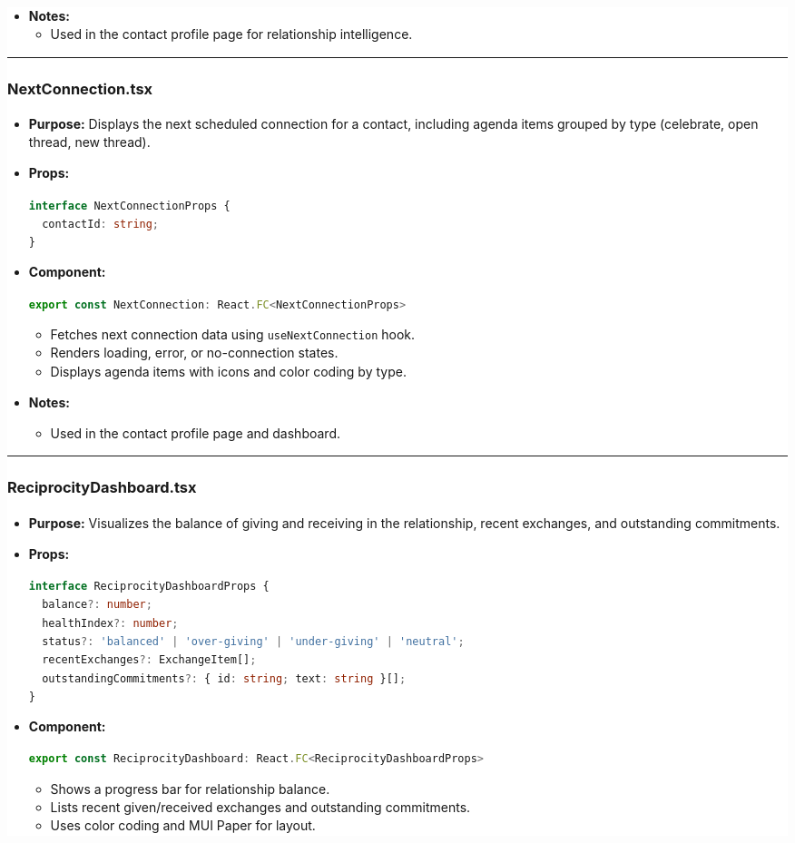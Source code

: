 - **Notes:**
  - Used in the contact profile page for relationship intelligence.

---

### NextConnection.tsx

- **Purpose:**
  Displays the next scheduled connection for a contact, including agenda items grouped by type (celebrate, open thread, new thread).

- **Props:**
  ```ts
  interface NextConnectionProps {
    contactId: string;
  }
  ```

- **Component:**
  ```ts
  export const NextConnection: React.FC<NextConnectionProps>
  ```
  - Fetches next connection data using `useNextConnection` hook.
  - Renders loading, error, or no-connection states.
  - Displays agenda items with icons and color coding by type.

- **Notes:**
  - Used in the contact profile page and dashboard.

---

### ReciprocityDashboard.tsx

- **Purpose:**
  Visualizes the balance of giving and receiving in the relationship, recent exchanges, and outstanding commitments.

- **Props:**
  ```ts
  interface ReciprocityDashboardProps {
    balance?: number;
    healthIndex?: number;
    status?: 'balanced' | 'over-giving' | 'under-giving' | 'neutral';
    recentExchanges?: ExchangeItem[];
    outstandingCommitments?: { id: string; text: string }[];
  }
  ```

- **Component:**
  ```ts
  export const ReciprocityDashboard: React.FC<ReciprocityDashboardProps>
  ```
  - Shows a progress bar for relationship balance.
  - Lists recent given/received exchanges and outstanding commitments.
  - Uses color coding and MUI Paper for layout.
